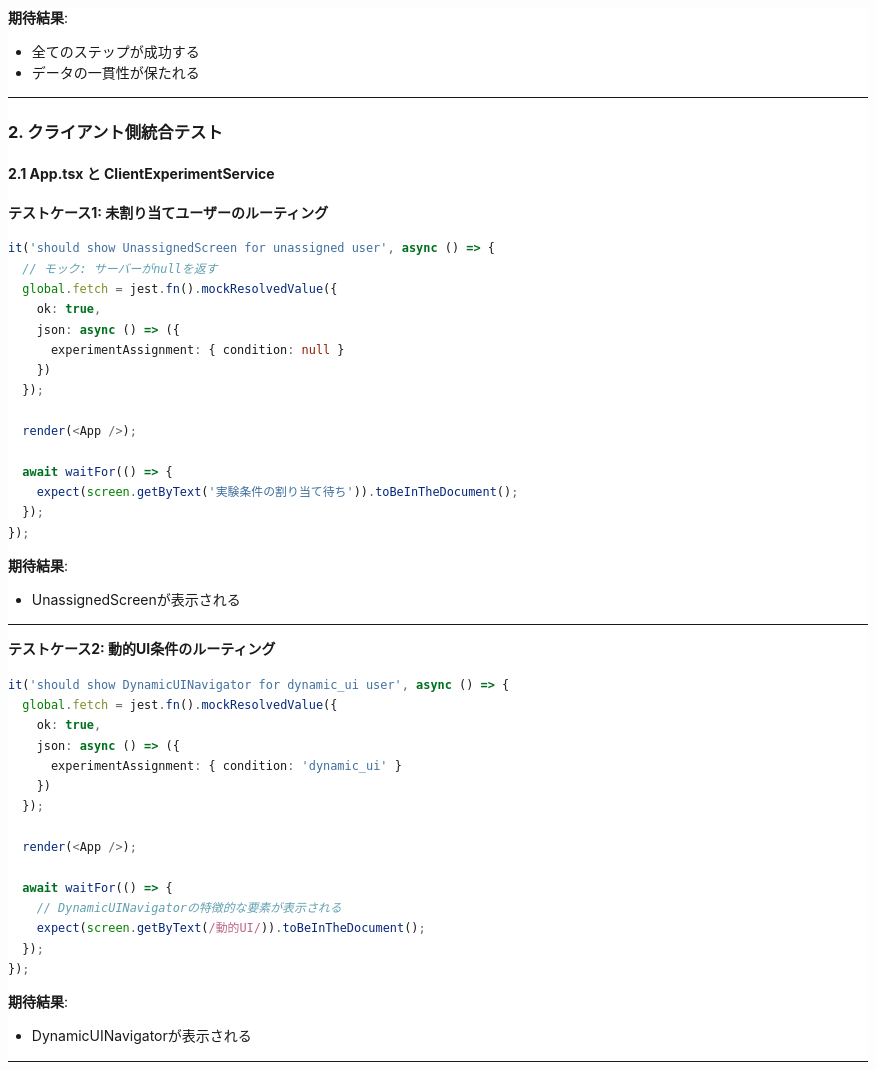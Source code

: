 **期待結果**:
- 全てのステップが成功する
- データの一貫性が保たれる

---

### 2. クライアント側統合テスト

#### 2.1 App.tsx と ClientExperimentService

**テストケース1: 未割り当てユーザーのルーティング**
```typescript
it('should show UnassignedScreen for unassigned user', async () => {
  // モック: サーバーがnullを返す
  global.fetch = jest.fn().mockResolvedValue({
    ok: true,
    json: async () => ({
      experimentAssignment: { condition: null }
    })
  });
  
  render(<App />);
  
  await waitFor(() => {
    expect(screen.getByText('実験条件の割り当て待ち')).toBeInTheDocument();
  });
});
```

**期待結果**:
- UnassignedScreenが表示される

---

**テストケース2: 動的UI条件のルーティング**
```typescript
it('should show DynamicUINavigator for dynamic_ui user', async () => {
  global.fetch = jest.fn().mockResolvedValue({
    ok: true,
    json: async () => ({
      experimentAssignment: { condition: 'dynamic_ui' }
    })
  });
  
  render(<App />);
  
  await waitFor(() => {
    // DynamicUINavigatorの特徴的な要素が表示される
    expect(screen.getByText(/動的UI/)).toBeInTheDocument();
  });
});
```

**期待結果**:
- DynamicUINavigatorが表示される

---